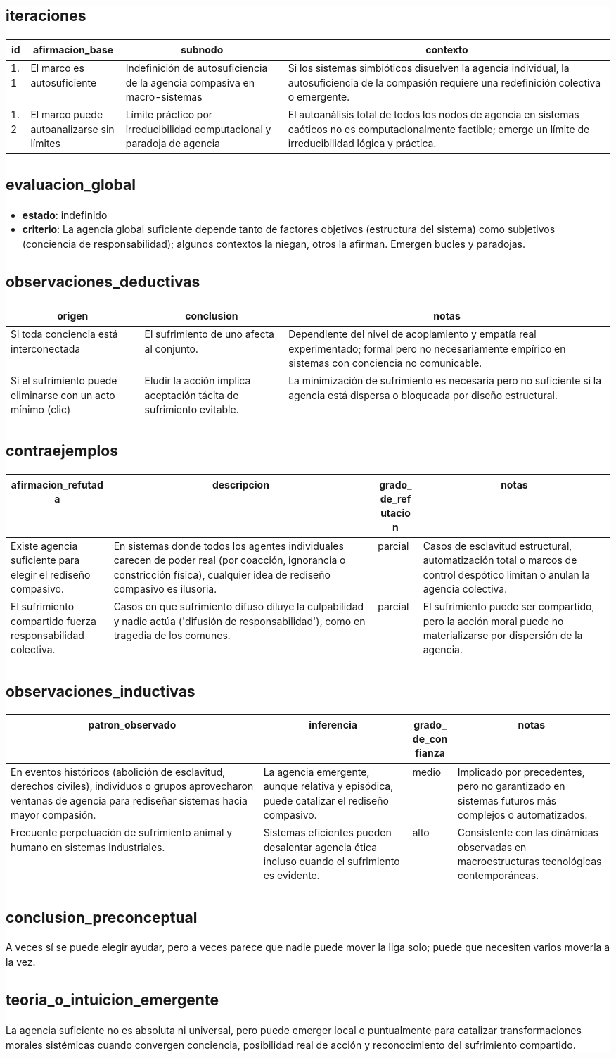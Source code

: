## iteraciones

| id | afirmacion_base | subnodo | contexto |
| --- | --- | --- | --- |
| 1.1 | El marco es autosuficiente | Indefinición de autosuficiencia de la agencia compasiva en macro-sistemas | Si los sistemas simbióticos disuelven la agencia individual, la autosuficiencia de la compasión requiere una redefinición colectiva o emergente. |
| 1.2 | El marco puede autoanalizarse sin límites | Límite práctico por irreducibilidad computacional y paradoja de agencia | El autoanálisis total de todos los nodos de agencia en sistemas caóticos no es computacionalmente factible; emerge un límite de irreducibilidad lógica y práctica. |

## evaluacion_global

- **estado**: indefinido
- **criterio**: La agencia global suficiente depende tanto de factores objetivos (estructura del sistema) como subjetivos (conciencia de responsabilidad); algunos contextos la niegan, otros la afirman. Emergen bucles y paradojas.

## observaciones_deductivas

| origen | conclusion | notas |
| --- | --- | --- |
| Si toda conciencia está interconectada | El sufrimiento de uno afecta al conjunto. | Dependiente del nivel de acoplamiento y empatía real experimentado; formal pero no necesariamente empírico en sistemas con conciencia no comunicable. |
| Si el sufrimiento puede eliminarse con un acto mínimo (clic) | Eludir la acción implica aceptación tácita de sufrimiento evitable. | La minimización de sufrimiento es necesaria pero no suficiente si la agencia está dispersa o bloqueada por diseño estructural. |

## contraejemplos

| afirmacion_refutada | descripcion | grado_de_refutacion | notas |
| --- | --- | --- | --- |
| Existe agencia suficiente para elegir el rediseño compasivo. | En sistemas donde todos los agentes individuales carecen de poder real (por coacción, ignorancia o constricción física), cualquier idea de rediseño compasivo es ilusoria. | parcial | Casos de esclavitud estructural, automatización total o marcos de control despótico limitan o anulan la agencia colectiva. |
| El sufrimiento compartido fuerza responsabilidad colectiva. | Casos en que sufrimiento difuso diluye la culpabilidad y nadie actúa ('difusión de responsabilidad'), como en tragedia de los comunes. | parcial | El sufrimiento puede ser compartido, pero la acción moral puede no materializarse por dispersión de la agencia. |

## observaciones_inductivas

| patron_observado | inferencia | grado_de_confianza | notas |
| --- | --- | --- | --- |
| En eventos históricos (abolición de esclavitud, derechos civiles), individuos o grupos aprovecharon ventanas de agencia para rediseñar sistemas hacia mayor compasión. | La agencia emergente, aunque relativa y episódica, puede catalizar el rediseño compasivo. | medio | Implicado por precedentes, pero no garantizado en sistemas futuros más complejos o automatizados. |
| Frecuente perpetuación de sufrimiento animal y humano en sistemas industriales. | Sistemas eficientes pueden desalentar agencia ética incluso cuando el sufrimiento es evidente. | alto | Consistente con las dinámicas observadas en macroestructuras tecnológicas contemporáneas. |

## conclusion_preconceptual

A veces sí se puede elegir ayudar, pero a veces parece que nadie puede mover la liga solo; puede que necesiten varios moverla a la vez.

## teoria_o_intuicion_emergente

La agencia suficiente no es absoluta ni universal, pero puede emerger local o puntualmente para catalizar transformaciones morales sistémicas cuando convergen conciencia, posibilidad real de acción y reconocimiento del sufrimiento compartido.
